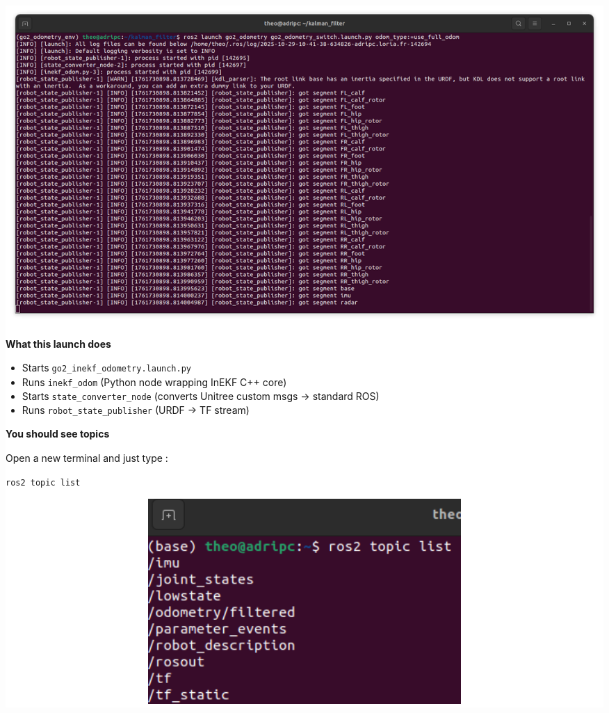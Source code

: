   <img src="filtre.png" width="1000">
  <br>
 </p>
 
**What this launch does**
- Starts `go2_inekf_odometry.launch.py`
- Runs `inekf_odom` (Python node wrapping InEKF C++ core)
- Starts `state_converter_node` (converts Unitree custom msgs → standard ROS)
- Runs `robot_state_publisher` (URDF → TF stream)

**You should see topics**

Open a new terminal and just type :
```bash
ros2 topic list
```

 <p align="center">
  <img src="topic.png" width="450">
  <br>
 </p>
